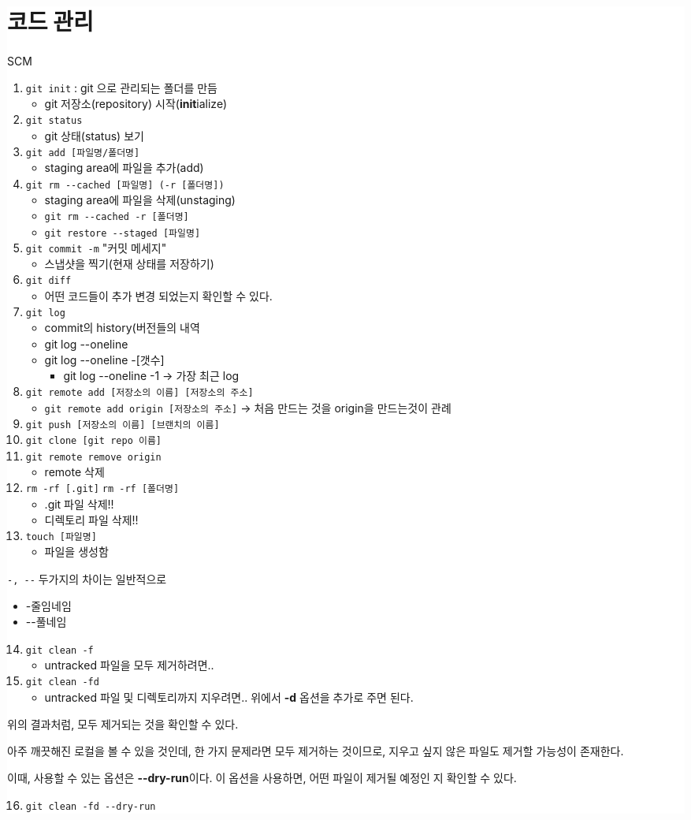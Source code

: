 # 코드 관리

SCM 

1. `git init` : git 으로 관리되는 폴더를 만듬
   - git 저장소(repository) 시작(**init**ialize)
2. `git status`
   - git 상태(status) 보기
3. `git add [파일명/폴더명]`
   - staging area에 파일을 추가(add)
4. `git rm --cached [파일명] (-r [폴더명])`
   - staging area에 파일을 삭제(unstaging)
   - `git rm --cached -r [폴더명]`
   - `git restore --staged [파일명]`
5. `git commit -m` "커밋 메세지"
   - 스냅샷을 찍기(현재 상태를 저장하기)
6. `git diff`
   - 어떤 코드들이 추가 변경 되었는지 확인할 수 있다.
7. `git log`
   - commit의 history(버전들의 내역
   - git log --oneline
   - git log --oneline -[갯수]
     - git log --oneline -1 -> 가장 최근 log
8. `git remote add [저장소의 이름] [저장소의 주소]`
   - `git remote add origin [저장소의 주소]` -> 처음 만드는 것을 origin을 만드는것이 관례
9. `git push [저장소의 이름] [브랜치의 이름]`
10. `git clone [git repo 이름]`
11. `git remote remove origin`
    - remote 삭제
12. `rm -rf [.git]` `rm -rf [폴더명]`
    - .git 파일 삭제!!
    - 디렉토리 파일 삭제!!
13. `touch [파일명]`
    - 파일을 생성함

`-, --` 두가지의 차이는 일반적으로 

- -줄임네임
- --풀네임

14. `git clean -f`
    - untracked 파일을 모두 제거하려면..
15. `git clean -fd`
    - untracked 파일 및 디렉토리까지 지우려면.. 위에서 **-d** 옵션을 추가로 주면 된다.

위의 결과처럼, 모두 제거되는 것을 확인할 수 있다.

아주 깨끗해진 로컬을 볼 수 있을 것인데, 한 가지 문제라면 모두 제거하는 것이므로, 지우고 싶지 않은 파일도 제거할 가능성이 존재한다.

이때, 사용할 수 있는 옵션은 **--dry-run**이다. 이 옵션을 사용하면, 어떤 파일이 제거될 예정인 지 확인할 수 있다.

16. `git clean -fd --dry-run`

